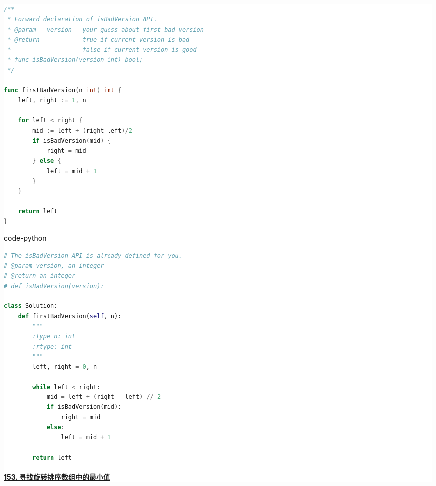 ```go
/** 
 * Forward declaration of isBadVersion API.
 * @param   version   your guess about first bad version
 * @return 	 	      true if current version is bad 
 *			          false if current version is good
 * func isBadVersion(version int) bool;
 */

func firstBadVersion(n int) int {
	left, right := 1, n

	for left < right {
		mid := left + (right-left)/2
		if isBadVersion(mid) {
			right = mid
		} else {
			left = mid + 1
		}
	}

	return left
}
```

code-python

```python
# The isBadVersion API is already defined for you.
# @param version, an integer
# @return an integer
# def isBadVersion(version):

class Solution:
    def firstBadVersion(self, n):
        """
        :type n: int
        :rtype: int
        """
        left, right = 0, n

        while left < right:
            mid = left + (right - left) // 2
            if isBadVersion(mid):
                right = mid
            else:
                left = mid + 1

        return left
```

#### [153. 寻找旋转排序数组中的最小值](https://leetcode-cn.com/problems/find-minimum-in-rotated-sorted-array/)
